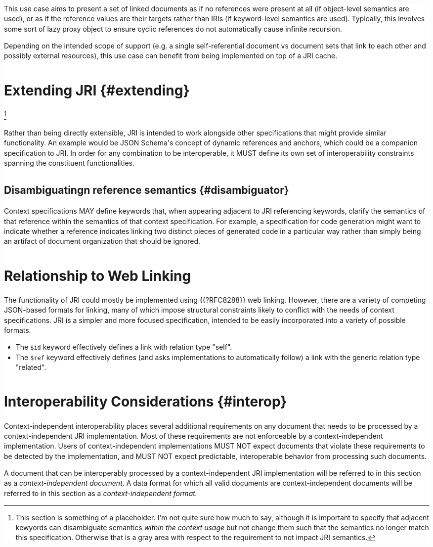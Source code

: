 This use case aims to present a set of linked documents as if no references were present at all (if object-level semantics are used), or as if the reference values are their targets rather than IRIs (if keyword-level semantics are used).  Typically, this involves some sort of lazy proxy object to ensure cyclic references do not automatically cause infinite recursion.

Depending on the intended scope of support (e.g. a single self-referential document vs document sets that link to each other and possibly external resources), this use case can benefit from being implemented on top of a JRI cache.

# Extending JRI {#extending}

[^40]

[^40]: This section is something of a placeholder.  I'm not quite sure how much to say, although it is important to specify that adjacent kewyords can disambiguate semantics _within the context usage_ but not change them such that the semantics no longer match this specification.  Otherwise that is a gray area with respect to the requirement to not impact JRI semantics.

Rather than being directly extensible, JRI is intended to work alongside other specifications that might provide similar functionality.  An example would be JSON Schema's concept of dynamic references and anchors, which could be a companion specification to JRI.  In order for any combination to be interoperable, it MUST define its own set of interoperability constraints spanning the constituent functionalities.

## Disambiguatingn reference semantics {#disambiguator}

Context specifications MAY define keywords that, when appearing adjacent to JRI referencing keywords, clarify the semantics of that reference within the semantics of that context specification.  For example, a specification for code generation might want to indicate whether a reference indicates linking two distinct pieces of generated code in a particular way rather than simply being an artifact of document organization that should be ignored.

# Relationship to Web Linking

The functionality of JRI could mostly be implemented using {{?RFC8288}} web linking.  However, there are a variety of competing JSON-based formats for linking, many of which impose structural constraints likely to conflict with the needs of context specifications.  JRI is a simpler and more focused specification, intended to be easily incorporated into a variety of possible formats.

* The `$id` keyword effectively defines a link with relation type "self".
* The `$ref` keyword effectively defines (and asks implementations to automatically follow) a link with the generic relation type "related".

# Interoperability Considerations {#interop}

Context-independent interoperability places several additional requirements on any document that needs to be processed by a context-independent JRI implementation.  Most of these requirements are not enforceable by a context-independent implementation.  Users of context-independent implementations MUST NOT expect documents that violate these requirements to be detected by the implementation, and MUST NOT expect predictable, interoperable behavior
from processing such documents.

A document that can be interoperably processed by a context-independent JRI implementation will be referred to in this section as a _context-independent document_.  A data format for which all valid documents are context-independent documents will be referred to in this section as a _context-independent format._


[^2]: How should formats without a root object be handled?  Some formats might have a root array.  For interoperability, being able to define how processing starts in terms of a root object is unambiguous.  It is also valid to reference a document that is neither an object or array (early JSON specifications restricted documents to objects or arrays, but that restriction was lifted at least as early as RFC 4627).
[^8]: The usage of "$" as a prefix in the JSON Schema Core Vocabulary pre-dates JRI, and is expected to continue.  Some older JSON Schema proposals from immediately post-draft-04 also used a "$" prefix, but none were adopted and JSON Schema now discourages the use of that prefix.
[^3]: Should a root object be mandated?  If not, how much variation to accommondate.  Should a root object have to allow JRI keywords?  **No, because OAS does not (and probably AsyncAPI does not either).**
[^90]: It is not yet clear how this should work.  I have asked the AsyncAPI team some clarifying questions.  An object value in which an IRI (without fragment) is provided in one member, and a (non-fragment) JSON Pointer or other fragment-substitute is provided in another would seem to solve some problems.  However, there is also a need to set a per-reference media type, and such a media type might have a fragment syntax.  We also don't want it to be easy to define both a fragment and a fragment alternative in the same reference, as the result of that would be unintuitive at best.  This is why I dropped `$refPtr` as a modifier of `$ref` (plus it made it impossible to guarantee that `$ref` was being evaluated properly without knowing more than otherwise necessary about how a document uses JRI.
[^30]: At one point in JSON Schema spec development, we discussed allowing reference "removal" by replacing `$ref` and its IRI value with `$inline` and the reference target value.  This allows inlining at the keyword level without needing to understand a context specification.  `$inline` was essentially a one-element `allOf` that conveyed that a reference had been inlined.  Is this worth reviving in JRI?  Doing so would not force JSON Schema to adopt it.  One complexity would be that if there are multiple JRI reference keywords, we would either need one inlinng keyword per reference if we want it to be reversible, or `$inline` would have to support meta-data along with the target.
[^11]: Should we allow a context-independent format to allow non-JRI keywords in reference objects as long as it mandates that they are, in all circumstances, ignored?  Aside from `$comment`, this seems like asking for trouble, and OpenAPI and AsyncAPI notably forbid any properties other than `$ref` in their Reference Objects.  But it would be closer to JSON Reference behavior.
[^41]: This section is more-or-less brainstorming.  The problem it is solving is real, but whether these solutions belong in this specification or not is open to question.
[^42]: A simple annotation vocabulary could indicate where exactly in a document JRI keywords can appear, and what behavior they might have.  Unlike the media type parameters, this approach could distinguish between `$ref`/`$id`/`$anchor` within a schema vs those property names with JRI-correct values within `enum`, `const`, or `examples`.  This would make it possible to use a generic JRI cache as the base for a JSON Schema impementation.
[^20]: It's unclear what the best approach to this is right now, but I have come up with several possible ways to specify a primary resource IRI (no-fragment) and a piece of data (JSON Pointer or otherwise) that performs the secondary resouce identification.